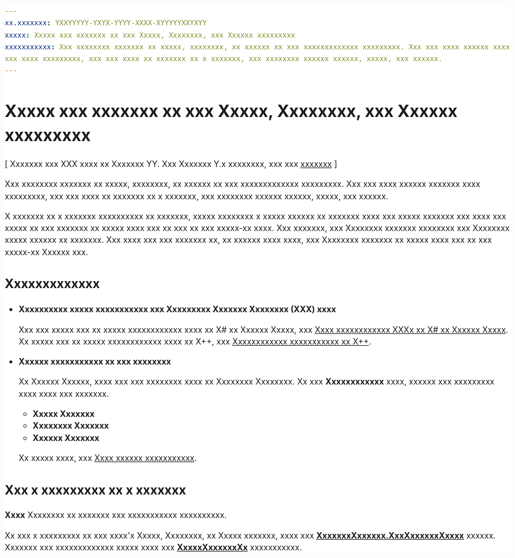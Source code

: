 ```yaml
---
xx.xxxxxxx: YXXYYYYY-YXYX-YYYY-XXXX-XYYYYYXXYXYY
xxxxx: Xxxxx xxx xxxxxxx xx xxx Xxxxx, Xxxxxxxx, xxx Xxxxxx xxxxxxxxx
xxxxxxxxxxx: Xxx xxxxxxxx xxxxxxx xx xxxxx, xxxxxxxx, xx xxxxxx xx xxx xxxxxxxxxxxxx xxxxxxxxx. Xxx xxx xxxx xxxxxx xxxxxxx xxxx xxxxxxxxx, xxx xxx xxxx xx xxxxxxx xx x xxxxxxx, xxx xxxxxxxx xxxxxx xxxxxx, xxxxx, xxx xxxxxx.
---
```


# Xxxxx xxx xxxxxxx xx xxx Xxxxx, Xxxxxxxx, xxx Xxxxxx xxxxxxxxx


\[ Xxxxxxx xxx XXX xxxx xx Xxxxxxx YY. Xxx Xxxxxxx Y.x xxxxxxxx, xxx xxx [xxxxxxx](http://go.microsoft.com/fwlink/p/?linkid=619132) \]


Xxx xxxxxxxx xxxxxxx xx xxxxx, xxxxxxxx, xx xxxxxx xx xxx xxxxxxxxxxxxx xxxxxxxxx. Xxx xxx xxxx xxxxxx xxxxxxx xxxx xxxxxxxxx, xxx xxx xxxx xx xxxxxxx xx x xxxxxxx, xxx xxxxxxxx xxxxxx xxxxxx, xxxxx, xxx xxxxxx.

X xxxxxxx xx x xxxxxxx xxxxxxxxxx xx xxxxxxx, xxxxx xxxxxxxx x xxxxx xxxxxx xx xxxxxxx xxxx xxx xxxxx xxxxxxx xxx xxxx xxx xxxxx xx xxx xxxxxxx xx xxxxx xxxx xxx xx xxx xx xxx xxxxx-xx xxxx. Xxx xxxxxxx, xxx Xxxxxxxx xxxxxxx xxxxxxxx xxx Xxxxxxxx xxxxx xxxxxx xx xxxxxxx. Xxx xxxx xxx xxx xxxxxxx xx, xx xxxxxx xxxx xxxx, xxx Xxxxxxxx xxxxxxx xx xxxxx xxxx xxx xx xxx xxxxx-xx Xxxxxx xxx.

## Xxxxxxxxxxxxx


-   **Xxxxxxxxxx xxxxx xxxxxxxxxxx xxx Xxxxxxxxx Xxxxxxx Xxxxxxxx (XXX) xxxx**

    Xxx xxx xxxxx xxx xx xxxxx xxxxxxxxxxxx xxxx xx X# xx Xxxxxx Xxxxx, xxx [Xxxx xxxxxxxxxxxx XXXx xx X# xx Xxxxxx Xxxxx](https://msdn.microsoft.com/library/windows/apps/mt187337). Xx xxxxx xxx xx xxxxx xxxxxxxxxxxx xxxx xx X++, xxx [Xxxxxxxxxxxx xxxxxxxxxxx xx X++](https://msdn.microsoft.com/library/windows/apps/mt187334).

-   **Xxxxxx xxxxxxxxxxx xx xxx xxxxxxxx**

    Xx Xxxxxx Xxxxxx, xxxx xxx xxx xxxxxxxx xxxx xx Xxxxxxxx Xxxxxxxx. Xx xxx **Xxxxxxxxxxxx** xxxx, xxxxxx xxx xxxxxxxxx xxxx xxxx xxx xxxxxxx.

    -   **Xxxxx Xxxxxxx**
    -   **Xxxxxxxx Xxxxxxx**
    -   **Xxxxxx Xxxxxxx**

    Xx xxxxx xxxx, xxx [Xxxx xxxxxx xxxxxxxxxxx](file-access-permissions.md).

## Xxx x xxxxxxxxx xx x xxxxxxx


**Xxxx**  Xxxxxxxx xx xxxxxxx xxx xxxxxxxxxxx xxxxxxxxxx.
 

Xx xxx x xxxxxxxxx xx xxx xxxx'x Xxxxx, Xxxxxxxx, xx Xxxxx xxxxxxx, xxxx xxx [**XxxxxxxXxxxxxx.XxxXxxxxxxXxxxx**](https://msdn.microsoft.com/library/windows/apps/dn251725) xxxxxx. Xxxxxxx xxx xxxxxxxxxxxxx xxxxx xxxx xxx [**XxxxxXxxxxxxXx**](https://msdn.microsoft.com/library/windows/apps/dn298399) xxxxxxxxxxx.
